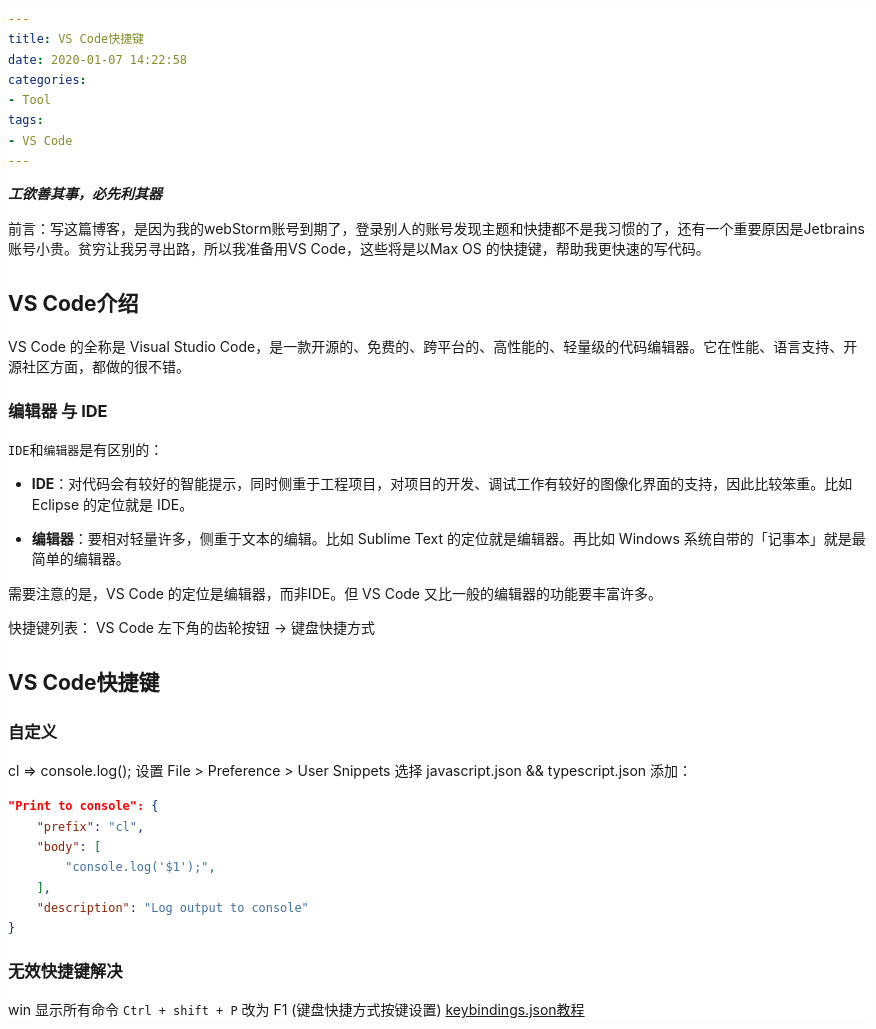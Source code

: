 ```yaml
---
title: VS Code快捷键
date: 2020-01-07 14:22:58
categories:
- Tool
tags:
- VS Code
---
```

***工欲善其事，必先利其器***

前言：写这篇博客，是因为我的webStorm账号到期了，登录别人的账号发现主题和快捷都不是我习惯的了，还有一个重要原因是Jetbrains账号小贵。贫穷让我另寻出路，所以我准备用VS Code，这些将是以Max OS 的快捷键，帮助我更快速的写代码。

## VS Code介绍
VS Code 的全称是 Visual Studio Code，是一款开源的、免费的、跨平台的、高性能的、轻量级的代码编辑器。它在性能、语言支持、开源社区方面，都做的很不错。

### 编辑器 与 IDE
`IDE`和`编辑器`是有区别的：

- **IDE**：对代码会有较好的智能提示，同时侧重于工程项目，对项目的开发、调试工作有较好的图像化界面的支持，因此比较笨重。比如 Eclipse 的定位就是 IDE。

- **编辑器**：要相对轻量许多，侧重于文本的编辑。比如 Sublime Text 的定位就是编辑器。再比如 Windows 系统自带的「记事本」就是最简单的编辑器。

需要注意的是，VS Code 的定位是编辑器，而非IDE。但 VS Code 又比一般的编辑器的功能要丰富许多。

快捷键列表： VS Code 左下角的齿轮按钮 -> 键盘快捷方式

## VS Code快捷键
### 自定义
cl => console.log();
设置
File > Preference > User Snippets
选择 javascript.json && typescript.json 添加：
``` JSON
"Print to console": {
    "prefix": "cl",
    "body": [
        "console.log('$1');",
    ],
    "description": "Log output to console"
}
```

### 无效快捷键解决
win 显示所有命令 `Ctrl + shift + P`
改为
F1 (键盘快捷方式按键设置)
[keybindings.json教程](https://code.visualstudio.com/docs/getstarted/keybindings)
